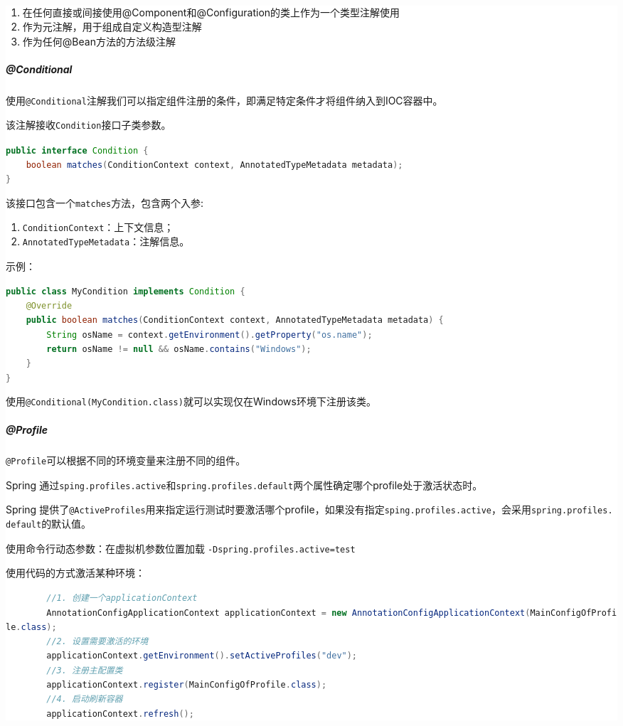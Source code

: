 1. 在任何直接或间接使用@Component和@Configuration的类上作为一个类型注解使用
2. 作为元注解，用于组成自定义构造型注解
3. 作为任何@Bean方法的方法级注解

##### @Conditional

使用`@Conditional`注解我们可以指定组件注册的条件，即满足特定条件才将组件纳入到IOC容器中。

该注解接收`Condition`接口子类参数。

```java
public interface Condition {
	boolean matches(ConditionContext context, AnnotatedTypeMetadata metadata);
}
```

该接口包含一个`matches`方法，包含两个入参:

1. `ConditionContext`：上下文信息；
2. `AnnotatedTypeMetadata`：注解信息。

示例：

```java
public class MyCondition implements Condition {
    @Override
    public boolean matches(ConditionContext context, AnnotatedTypeMetadata metadata) {
        String osName = context.getEnvironment().getProperty("os.name");
        return osName != null && osName.contains("Windows");
    }
}
```

使用`@Conditional(MyCondition.class)`就可以实现仅在Windows环境下注册该类。

##### @Profile

`@Profile`可以根据不同的环境变量来注册不同的组件。

Spring 通过`sping.profiles.active`和`spring.profiles.default`两个属性确定哪个profile处于激活状态时。

Spring 提供了`@ActiveProfiles`用来指定运行测试时要激活哪个profile，如果没有指定`sping.profiles.active`，会采用`spring.profiles.default`的默认值。

使用命令行动态参数：在虚拟机参数位置加载 `-Dspring.profiles.active=test`

使用代码的方式激活某种环境：

```java
		//1. 创建一个applicationContext		
		AnnotationConfigApplicationContext applicationContext = new AnnotationConfigApplicationContext(MainConfigOfProfile.class);
		//2. 设置需要激活的环境
		applicationContext.getEnvironment().setActiveProfiles("dev");
		//3. 注册主配置类
		applicationContext.register(MainConfigOfProfile.class);
		//4. 启动刷新容器
		applicationContext.refresh();
```
